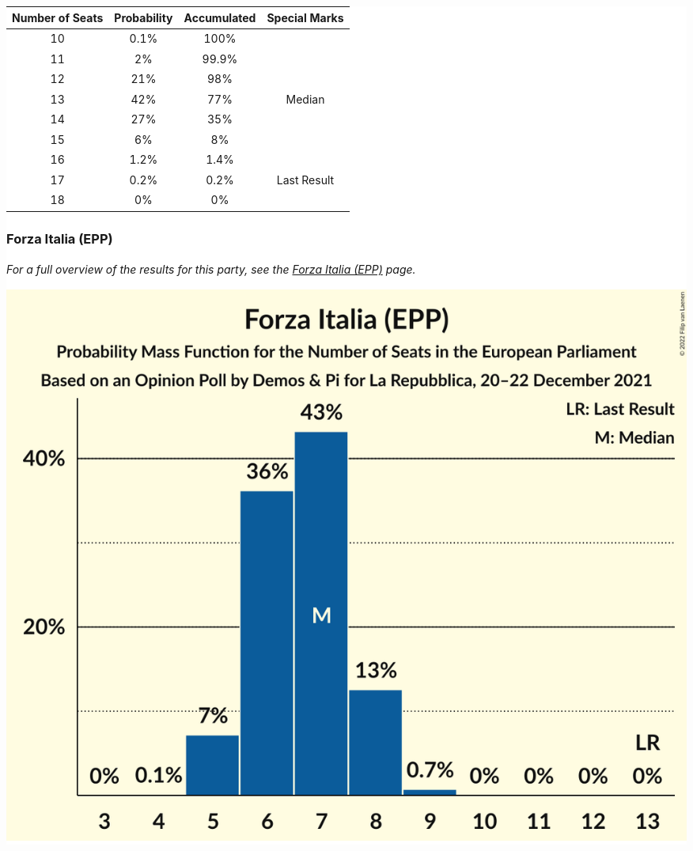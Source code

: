 | Number of Seats | Probability | Accumulated | Special Marks |
|:---------------:|:-----------:|:-----------:|:-------------:|
| 10 | 0.1% | 100% |  |
| 11 | 2% | 99.9% |  |
| 12 | 21% | 98% |  |
| 13 | 42% | 77% | Median |
| 14 | 27% | 35% |  |
| 15 | 6% | 8% |  |
| 16 | 1.2% | 1.4% |  |
| 17 | 0.2% | 0.2% | Last Result |
| 18 | 0% | 0% |  |

### Forza Italia (EPP)

*For a full overview of the results for this party, see the [Forza Italia (EPP)](party-forzaitaliaepp.html) page.*

![Graph with seats probability mass function not yet produced](2021-12-22-DemosPi-seats-pmf-forzaitaliaepp.png "Seats Probability Mass Function")
